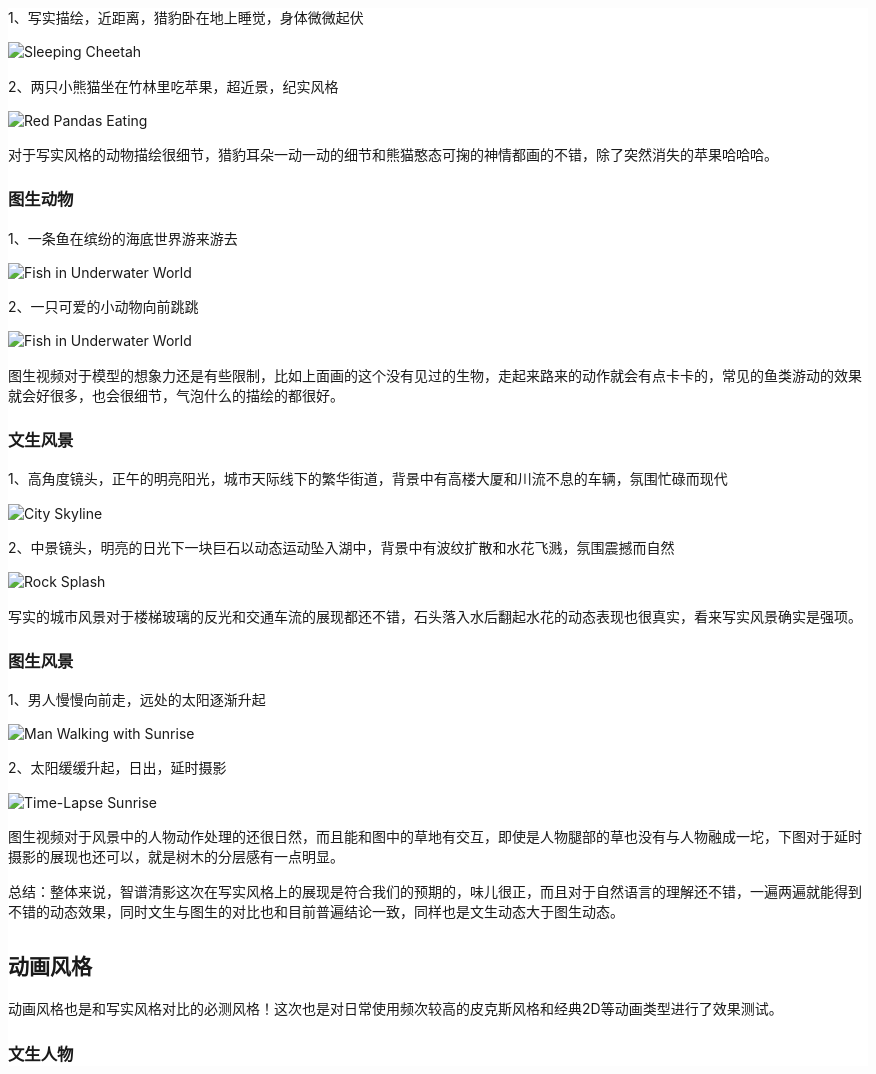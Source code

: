 1、写实描绘，近距离，猎豹卧在地上睡觉，身体微微起伏
   
   ![Sleeping Cheetah](https://cdn.jsdelivr.net/gh/donttal/imgbed/img/640-20240818020709792.gif)

2、两只小熊猫坐在竹林里吃苹果，超近景，纪实风格
   
   ![Red Pandas Eating](https://cdn.jsdelivr.net/gh/donttal/imgbed/img/640-20240818020722174.gif)

对于写实风格的动物描绘很细节，猎豹耳朵一动一动的细节和熊猫憨态可掬的神情都画的不错，除了突然消失的苹果哈哈哈。

### 图生动物

1、一条鱼在缤纷的海底世界游来游去
   
   ![Fish in Underwater World](https://cdn.jsdelivr.net/gh/donttal/imgbed/img/640-20240818020733440.gif)

2、一只可爱的小动物向前跳跳
   
   ![Fish in Underwater World](https://cdn.jsdelivr.net/gh/donttal/imgbed/img/640-20240818020733440.gif)

图生视频对于模型的想象力还是有些限制，比如上面画的这个没有见过的生物，走起来路来的动作就会有点卡卡的，常见的鱼类游动的效果就会好很多，也会很细节，气泡什么的描绘的都很好。

### 文生风景

1、高角度镜头，正午的明亮阳光，城市天际线下的繁华街道，背景中有高楼大厦和川流不息的车辆，氛围忙碌而现代
   
   ![City Skyline](https://cdn.jsdelivr.net/gh/donttal/imgbed/img/640-20240818020756190.gif)

2、中景镜头，明亮的日光下一块巨石以动态运动坠入湖中，背景中有波纹扩散和水花飞溅，氛围震撼而自然
   
   ![Rock Splash](https://cdn.jsdelivr.net/gh/donttal/imgbed/img/640-20240818020818727.gif)

写实的城市风景对于楼梯玻璃的反光和交通车流的展现都还不错，石头落入水后翻起水花的动态表现也很真实，看来写实风景确实是强项。

### 图生风景

1、男人慢慢向前走，远处的太阳逐渐升起
   
   ![Man Walking with Sunrise](https://cdn.jsdelivr.net/gh/donttal/imgbed/img/640-20240818020832041.gif)

2、太阳缓缓升起，日出，延时摄影
   
   ![Time-Lapse Sunrise](https://cdn.jsdelivr.net/gh/donttal/imgbed/img/640-20240818020857531.gif)

图生视频对于风景中的人物动作处理的还很日然，而且能和图中的草地有交互，即使是人物腿部的草也没有与人物融成一坨，下图对于延时摄影的展现也还可以，就是树木的分层感有一点明显。

总结：整体来说，智谱清影这次在写实风格上的展现是符合我们的预期的，味儿很正，而且对于自然语言的理解还不错，一遍两遍就能得到不错的动态效果，同时文生与图生的对比也和目前普遍结论一致，同样也是文生动态大于图生动态。

## 动画风格

动画风格也是和写实风格对比的必测风格！这次也是对日常使用频次较高的皮克斯风格和经典2D等动画类型进行了效果测试。

### 文生人物
